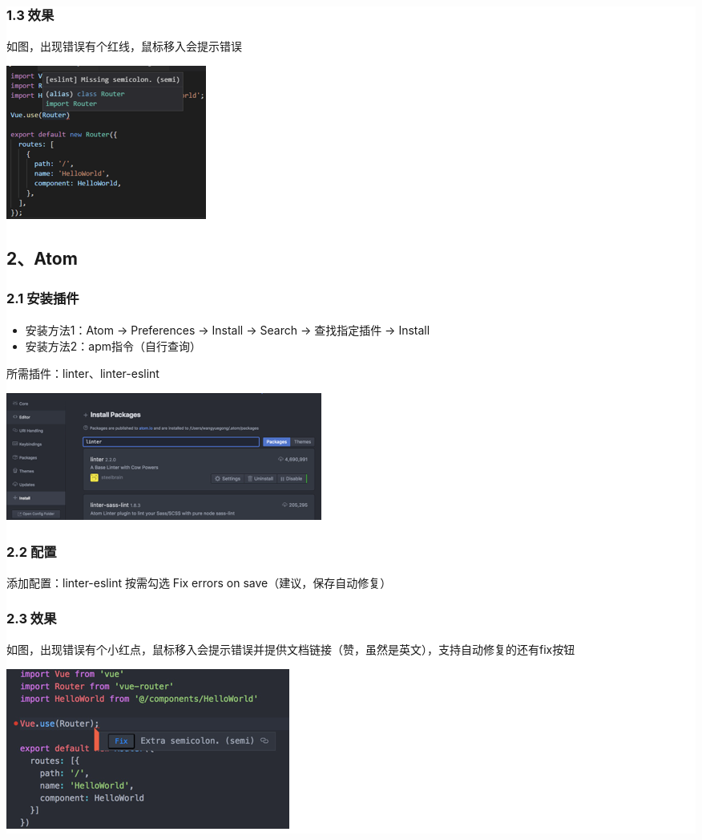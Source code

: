 ### 1.3 效果

如图，出现错误有个红线，鼠标移入会提示错误

<img src="./images/1-2.png">

## 2、Atom

### 2.1 安装插件

- 安装方法1：Atom -> Preferences -> Install -> Search -> 查找指定插件 -> Install
- 安装方法2：apm指令（自行查询）

所需插件：linter、linter-eslint

<img src="./images/2-1.png">

### 2.2 配置

添加配置：linter-eslint 按需勾选 Fix errors on save（建议，保存自动修复）

### 2.3 效果

如图，出现错误有个小红点，鼠标移入会提示错误并提供文档链接（赞，虽然是英文），支持自动修复的还有fix按钮

<img src="./images/2-2.png">
